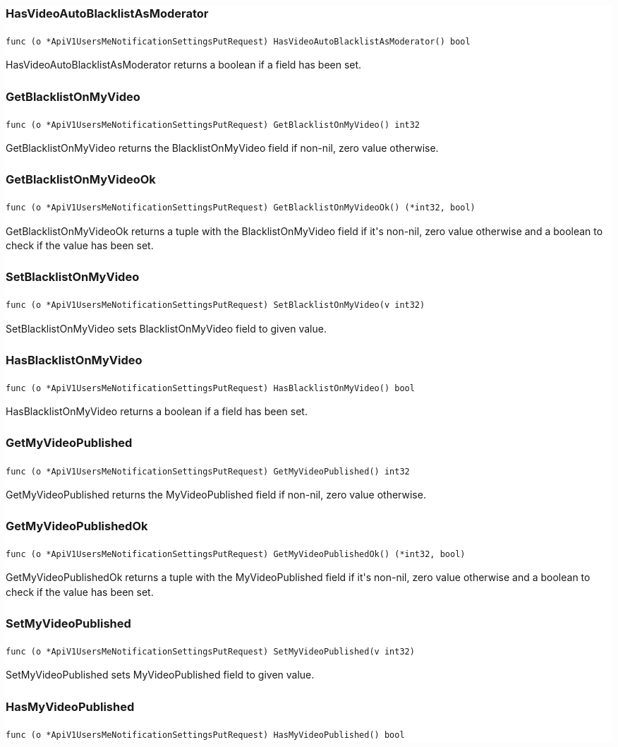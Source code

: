 ### HasVideoAutoBlacklistAsModerator

`func (o *ApiV1UsersMeNotificationSettingsPutRequest) HasVideoAutoBlacklistAsModerator() bool`

HasVideoAutoBlacklistAsModerator returns a boolean if a field has been set.

### GetBlacklistOnMyVideo

`func (o *ApiV1UsersMeNotificationSettingsPutRequest) GetBlacklistOnMyVideo() int32`

GetBlacklistOnMyVideo returns the BlacklistOnMyVideo field if non-nil, zero value otherwise.

### GetBlacklistOnMyVideoOk

`func (o *ApiV1UsersMeNotificationSettingsPutRequest) GetBlacklistOnMyVideoOk() (*int32, bool)`

GetBlacklistOnMyVideoOk returns a tuple with the BlacklistOnMyVideo field if it's non-nil, zero value otherwise
and a boolean to check if the value has been set.

### SetBlacklistOnMyVideo

`func (o *ApiV1UsersMeNotificationSettingsPutRequest) SetBlacklistOnMyVideo(v int32)`

SetBlacklistOnMyVideo sets BlacklistOnMyVideo field to given value.

### HasBlacklistOnMyVideo

`func (o *ApiV1UsersMeNotificationSettingsPutRequest) HasBlacklistOnMyVideo() bool`

HasBlacklistOnMyVideo returns a boolean if a field has been set.

### GetMyVideoPublished

`func (o *ApiV1UsersMeNotificationSettingsPutRequest) GetMyVideoPublished() int32`

GetMyVideoPublished returns the MyVideoPublished field if non-nil, zero value otherwise.

### GetMyVideoPublishedOk

`func (o *ApiV1UsersMeNotificationSettingsPutRequest) GetMyVideoPublishedOk() (*int32, bool)`

GetMyVideoPublishedOk returns a tuple with the MyVideoPublished field if it's non-nil, zero value otherwise
and a boolean to check if the value has been set.

### SetMyVideoPublished

`func (o *ApiV1UsersMeNotificationSettingsPutRequest) SetMyVideoPublished(v int32)`

SetMyVideoPublished sets MyVideoPublished field to given value.

### HasMyVideoPublished

`func (o *ApiV1UsersMeNotificationSettingsPutRequest) HasMyVideoPublished() bool`

